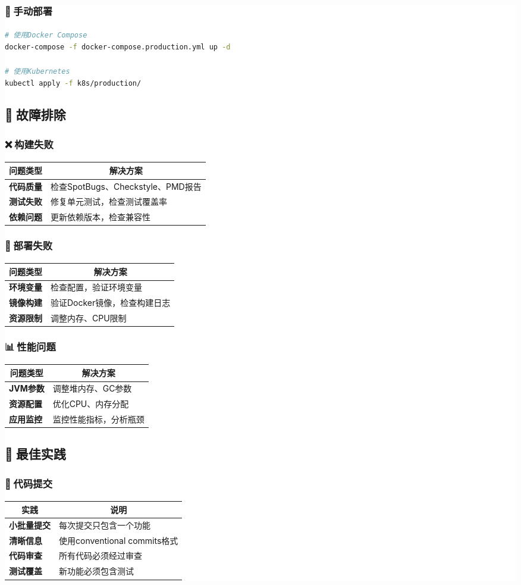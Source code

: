 ### 🎯 手动部署
```bash
# 使用Docker Compose
docker-compose -f docker-compose.production.yml up -d

# 使用Kubernetes
kubectl apply -f k8s/production/
```

## 🔧 故障排除

### ❌ 构建失败
| 问题类型 | 解决方案 |
|----------|----------|
| **代码质量** | 检查SpotBugs、Checkstyle、PMD报告 |
| **测试失败** | 修复单元测试，检查测试覆盖率 |
| **依赖问题** | 更新依赖版本，检查兼容性 |

### 🚀 部署失败
| 问题类型 | 解决方案 |
|----------|----------|
| **环境变量** | 检查配置，验证环境变量 |
| **镜像构建** | 验证Docker镜像，检查构建日志 |
| **资源限制** | 调整内存、CPU限制 |

### 📊 性能问题
| 问题类型 | 解决方案 |
|----------|----------|
| **JVM参数** | 调整堆内存、GC参数 |
| **资源配置** | 优化CPU、内存分配 |
| **应用监控** | 监控性能指标，分析瓶颈 |

## 🎯 最佳实践

### 📝 代码提交
| 实践 | 说明 |
|------|------|
| **小批量提交** | 每次提交只包含一个功能 |
| **清晰信息** | 使用conventional commits格式 |
| **代码审查** | 所有代码必须经过审查 |
| **测试覆盖** | 新功能必须包含测试 |

